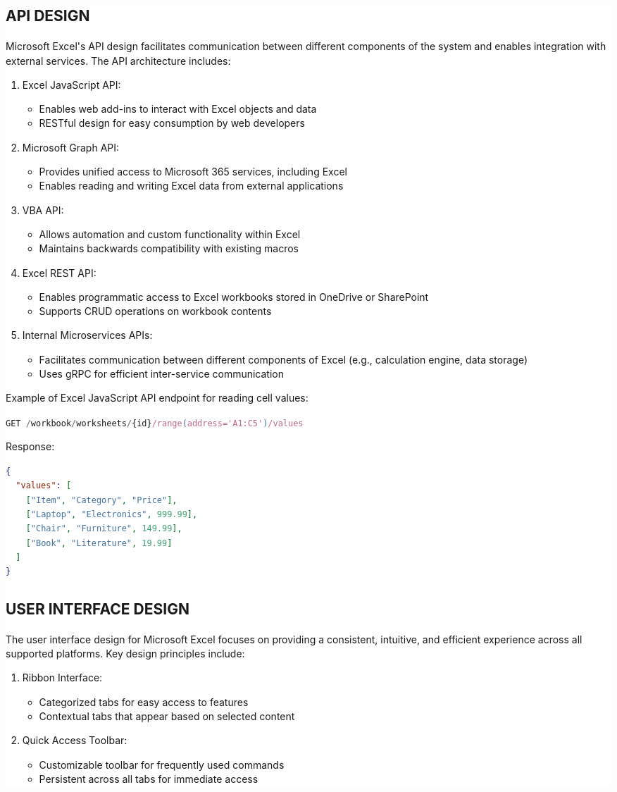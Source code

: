 ## API DESIGN

Microsoft Excel's API design facilitates communication between different components of the system and enables integration with external services. The API architecture includes:

1. Excel JavaScript API:
   - Enables web add-ins to interact with Excel objects and data
   - RESTful design for easy consumption by web developers

2. Microsoft Graph API:
   - Provides unified access to Microsoft 365 services, including Excel
   - Enables reading and writing Excel data from external applications

3. VBA API:
   - Allows automation and custom functionality within Excel
   - Maintains backwards compatibility with existing macros

4. Excel REST API:
   - Enables programmatic access to Excel workbooks stored in OneDrive or SharePoint
   - Supports CRUD operations on workbook contents

5. Internal Microservices APIs:
   - Facilitates communication between different components of Excel (e.g., calculation engine, data storage)
   - Uses gRPC for efficient inter-service communication

Example of Excel JavaScript API endpoint for reading cell values:

```javascript
GET /workbook/worksheets/{id}/range(address='A1:C5')/values
```

Response:
```json
{
  "values": [
    ["Item", "Category", "Price"],
    ["Laptop", "Electronics", 999.99],
    ["Chair", "Furniture", 149.99],
    ["Book", "Literature", 19.99]
  ]
}
```

## USER INTERFACE DESIGN

The user interface design for Microsoft Excel focuses on providing a consistent, intuitive, and efficient experience across all supported platforms. Key design principles include:

1. Ribbon Interface:
   - Categorized tabs for easy access to features
   - Contextual tabs that appear based on selected content

2. Quick Access Toolbar:
   - Customizable toolbar for frequently used commands
   - Persistent across all tabs for immediate access
